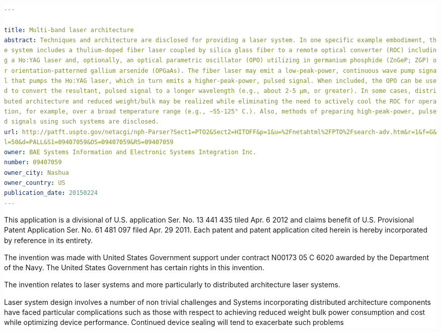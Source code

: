 ```yaml
---

title: Multi-band laser architecture
abstract: Techniques and architecture are disclosed for providing a laser system. In one specific example embodiment, the system includes a thulium-doped fiber laser coupled by silica glass fiber to a remote optical converter (ROC) including a Ho:YAG laser and, optionally, an optical parametric oscillator (OPO) utilizing in germanium phosphide (ZnGeP; ZGP) or orientation-patterned gallium arsenide (OPGaAs). The fiber laser may emit a low-peak-power, continuous wave pump signal that pumps the Ho:YAG laser, which in turn emits a higher-peak-power, pulsed signal. When included, the OPO can be used to convert the resultant, pulsed signal to a longer wavelength (e.g., about 2-5 μm, or greater). In some cases, distributed architecture and reduced weight/bulk may be realized while eliminating the need to actively cool the ROC for operation, for example, over a broad temperature range (e.g., −55-125° C.). Also, methods of preparing high-peak-power, pulsed signals using such systems are disclosed.
url: http://patft.uspto.gov/netacgi/nph-Parser?Sect1=PTO2&Sect2=HITOFF&p=1&u=%2Fnetahtml%2FPTO%2Fsearch-adv.htm&r=1&f=G&l=50&d=PALL&S1=09407059&OS=09407059&RS=09407059
owner: BAE Systems Information and Electronic Systems Integration Inc.
number: 09407059
owner_city: Nashua
owner_country: US
publication_date: 20150224
---
```

This application is a divisional of U.S. application Ser. No. 13 441 435 tiled Apr. 6 2012 and claims benefit of U.S. Provisional Patent Application Ser. No. 61 481 097 filed Apr. 29 2011. Each patent and patent application cited herein is hereby incorporated by reference in its entirety.

The invention was made with United States Government support under contract N00173 05 C 6020 awarded by the Department of the Navy. The United States Government has certain rights in this invention.

The invention relates to laser systems and more particularly to distributed architecture laser systems.

Laser system design involves a number of non trivial challenges and Systems incorporating distributed architecture components have faced particular complications such as those with respect to achieving reduced weight bulk power consumption and cost while optimizing device performance. Continued device sealing will tend to exacerbate such problems 
